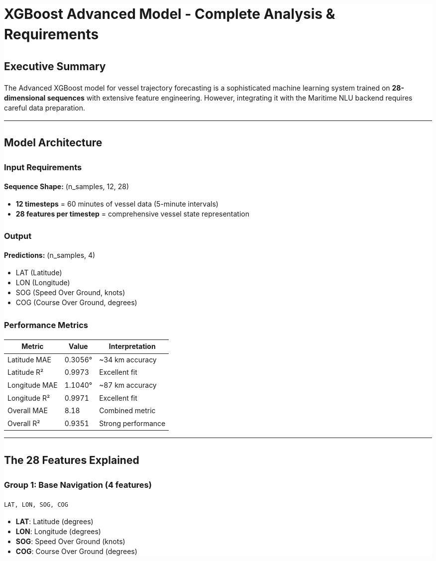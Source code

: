 # XGBoost Advanced Model - Complete Analysis & Requirements

## Executive Summary

The Advanced XGBoost model for vessel trajectory forecasting is a sophisticated machine learning system trained on **28-dimensional sequences** with extensive feature engineering. However, integrating it with the Maritime NLU backend requires careful data preparation.

---

## Model Architecture

### Input Requirements

**Sequence Shape:** (n_samples, 12, 28)
- **12 timesteps** = 60 minutes of vessel data (5-minute intervals)
- **28 features per timestep** = comprehensive vessel state representation

### Output

**Predictions:** (n_samples, 4)
- LAT (Latitude)
- LON (Longitude)
- SOG (Speed Over Ground, knots)
- COG (Course Over Ground, degrees)

### Performance Metrics

| Metric | Value | Interpretation |
|--------|-------|-----------------|
| Latitude MAE | 0.3056° | ~34 km accuracy |
| Latitude R² | 0.9973 | Excellent fit |
| Longitude MAE | 1.1040° | ~87 km accuracy |
| Longitude R² | 0.9971 | Excellent fit |
| Overall MAE | 8.18 | Combined metric |
| Overall R² | 0.9351 | Strong performance |

---

## The 28 Features Explained

### Group 1: Base Navigation (4 features)
```
LAT, LON, SOG, COG
```
- **LAT**: Latitude (degrees)
- **LON**: Longitude (degrees)
- **SOG**: Speed Over Ground (knots)
- **COG**: Course Over Ground (degrees)
